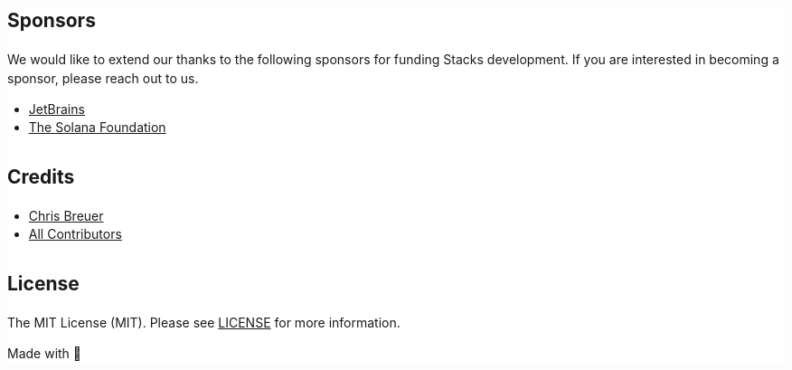 ## Sponsors

We would like to extend our thanks to the following sponsors for funding Stacks development. If you are interested in becoming a sponsor, please reach out to us.

- [JetBrains](https://www.jetbrains.com/)
- [The Solana Foundation](https://solana.com/)

## Credits

- [Chris Breuer](https://github.com/chrisbbreuer)
- [All Contributors](https://github.com/stacksjs/ts-spreadsheets/contributors)

## License

The MIT License (MIT). Please see [LICENSE](https://github.com/stacksjs/ts-spreadsheets/tree/main/LICENSE.md) for more information.

Made with 💙


[npm-version-src]: https://img.shields.io/npm/v/ts-spreadsheets?style=flat-square
[npm-version-href]: https://npmjs.com/package/ts-spreadsheets
[github-actions-src]: https://img.shields.io/github/actions/workflow/status/stacksjs/ts-spreadsheets/ci.yml?style=flat-square&branch=main
[github-actions-href]: https://github.com/stacksjs/ts-spreadsheets/actions?query=workflow%3Aci


